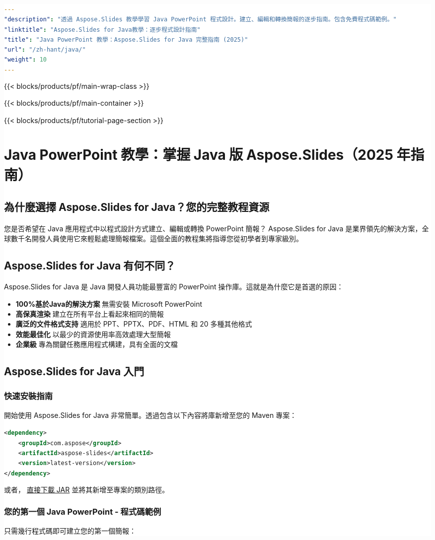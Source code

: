```yaml
---
"description": "透過 Aspose.Slides 教學學習 Java PowerPoint 程式設計。建立、編輯和轉換簡報的逐步指南。包含免費程式碼範例。"
"linktitle": "Aspose.Slides for Java教學：逐步程式設計指南"
"title": "Java PowerPoint 教學：Aspose.Slides for Java 完整指南 (2025)"
"url": "/zh-hant/java/"
"weight": 10
---
```


{{< blocks/products/pf/main-wrap-class >}}

{{< blocks/products/pf/main-container >}}

{{< blocks/products/pf/tutorial-page-section >}}

# Java PowerPoint 教學：掌握 Java 版 Aspose.Slides（2025 年指南）

## 為什麼選擇 Aspose.Slides for Java？您的完整教程資源

您是否希望在 Java 應用程式中以程式設計方式建立、編輯或轉換 PowerPoint 簡報？ Aspose.Slides for Java 是業界領先的解決方案，全球數千名開發人員使用它來輕鬆處理簡報檔案。這個全面的教程集將指導您從初學者到專家級別。

## Aspose.Slides for Java 有何不同？

Aspose.Slides for Java 是 Java 開發人員功能最豐富的 PowerPoint 操作庫。這就是為什麼它是首選的原因：

- **100%基於Java的解決方案** 無需安裝 Microsoft PowerPoint
- **高保真渲染** 建立在所有平台上看起來相同的簡報
- **廣泛的文件格式支持** 適用於 PPT、PPTX、PDF、HTML 和 20 多種其他格式
- **效能最佳化** 以最少的資源使用率高效處理大型簡報
- **企業級** 專為關鍵任務應用程式構建，具有全面的文檔

## Aspose.Slides for Java 入門

### 快速安裝指南

開始使用 Aspose.Slides for Java 非常簡單。透過包含以下內容將庫新增至您的 Maven 專案：

```xml
<dependency>
    <groupId>com.aspose</groupId>
    <artifactId>aspose-slides</artifactId>
    <version>latest-version</version>
</dependency>
```

或者， [直接下載 JAR](https://releases.aspose.com/slides/java/) 並將其新增至專案的類別路徑。

### 您的第一個 Java PowerPoint - 程式碼範例

只需幾行程式碼即可建立您的第一個簡報：
